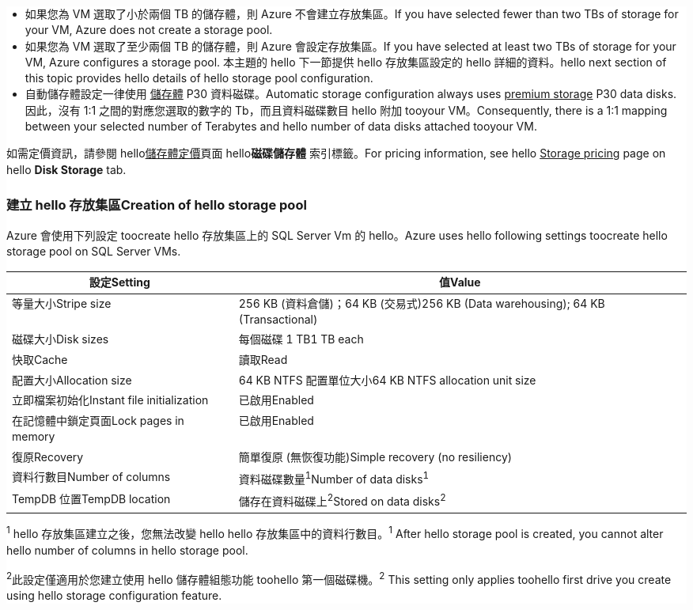 * <span data-ttu-id="3bced-181">如果您為 VM 選取了小於兩個 TB 的儲存體，則 Azure 不會建立存放集區。</span><span class="sxs-lookup"><span data-stu-id="3bced-181">If you have selected fewer than two TBs of storage for your VM, Azure does not create a storage pool.</span></span>
* <span data-ttu-id="3bced-182">如果您為 VM 選取了至少兩個 TB 的儲存體，則 Azure 會設定存放集區。</span><span class="sxs-lookup"><span data-stu-id="3bced-182">If you have selected at least two TBs of storage for your VM, Azure configures a storage pool.</span></span> <span data-ttu-id="3bced-183">本主題的 hello 下一節提供 hello 存放集區設定的 hello 詳細的資料。</span><span class="sxs-lookup"><span data-stu-id="3bced-183">hello next section of this topic provides hello details of hello storage pool configuration.</span></span>
* <span data-ttu-id="3bced-184">自動儲存體設定一律使用 [儲存體](../../../storage/common/storage-premium-storage.md) P30 資料磁碟。</span><span class="sxs-lookup"><span data-stu-id="3bced-184">Automatic storage configuration always uses [premium storage](../../../storage/common/storage-premium-storage.md) P30 data disks.</span></span> <span data-ttu-id="3bced-185">因此，沒有 1:1 之間的對應您選取的數字的 Tb，而且資料磁碟數目 hello 附加 tooyour VM。</span><span class="sxs-lookup"><span data-stu-id="3bced-185">Consequently, there is a 1:1 mapping between your selected number of Terabytes and hello number of data disks attached tooyour VM.</span></span>

<span data-ttu-id="3bced-186">如需定價資訊，請參閱 hello[儲存體定價](https://azure.microsoft.com/pricing/details/storage)頁面 hello**磁碟儲存體** 索引標籤。</span><span class="sxs-lookup"><span data-stu-id="3bced-186">For pricing information, see hello [Storage pricing](https://azure.microsoft.com/pricing/details/storage) page on hello **Disk Storage** tab.</span></span>

### <a name="creation-of-hello-storage-pool"></a><span data-ttu-id="3bced-187">建立 hello 存放集區</span><span class="sxs-lookup"><span data-stu-id="3bced-187">Creation of hello storage pool</span></span>
<span data-ttu-id="3bced-188">Azure 會使用下列設定 toocreate hello 存放集區上的 SQL Server Vm 的 hello。</span><span class="sxs-lookup"><span data-stu-id="3bced-188">Azure uses hello following settings toocreate hello storage pool on SQL Server VMs.</span></span>

| <span data-ttu-id="3bced-189">設定</span><span class="sxs-lookup"><span data-stu-id="3bced-189">Setting</span></span> | <span data-ttu-id="3bced-190">值</span><span class="sxs-lookup"><span data-stu-id="3bced-190">Value</span></span> |
| --- | --- |
| <span data-ttu-id="3bced-191">等量大小</span><span class="sxs-lookup"><span data-stu-id="3bced-191">Stripe size</span></span> |<span data-ttu-id="3bced-192">256 KB (資料倉儲)；64 KB (交易式)</span><span class="sxs-lookup"><span data-stu-id="3bced-192">256 KB (Data warehousing); 64 KB (Transactional)</span></span> |
| <span data-ttu-id="3bced-193">磁碟大小</span><span class="sxs-lookup"><span data-stu-id="3bced-193">Disk sizes</span></span> |<span data-ttu-id="3bced-194">每個磁碟 1 TB</span><span class="sxs-lookup"><span data-stu-id="3bced-194">1 TB each</span></span> |
| <span data-ttu-id="3bced-195">快取</span><span class="sxs-lookup"><span data-stu-id="3bced-195">Cache</span></span> |<span data-ttu-id="3bced-196">讀取</span><span class="sxs-lookup"><span data-stu-id="3bced-196">Read</span></span> |
| <span data-ttu-id="3bced-197">配置大小</span><span class="sxs-lookup"><span data-stu-id="3bced-197">Allocation size</span></span> |<span data-ttu-id="3bced-198">64 KB NTFS 配置單位大小</span><span class="sxs-lookup"><span data-stu-id="3bced-198">64 KB NTFS allocation unit size</span></span> |
| <span data-ttu-id="3bced-199">立即檔案初始化</span><span class="sxs-lookup"><span data-stu-id="3bced-199">Instant file initialization</span></span> |<span data-ttu-id="3bced-200">已啟用</span><span class="sxs-lookup"><span data-stu-id="3bced-200">Enabled</span></span> |
| <span data-ttu-id="3bced-201">在記憶體中鎖定頁面</span><span class="sxs-lookup"><span data-stu-id="3bced-201">Lock pages in memory</span></span> |<span data-ttu-id="3bced-202">已啟用</span><span class="sxs-lookup"><span data-stu-id="3bced-202">Enabled</span></span> |
| <span data-ttu-id="3bced-203">復原</span><span class="sxs-lookup"><span data-stu-id="3bced-203">Recovery</span></span> |<span data-ttu-id="3bced-204">簡單復原 (無恢復功能)</span><span class="sxs-lookup"><span data-stu-id="3bced-204">Simple recovery (no resiliency)</span></span> |
| <span data-ttu-id="3bced-205">資料行數目</span><span class="sxs-lookup"><span data-stu-id="3bced-205">Number of columns</span></span> |<span data-ttu-id="3bced-206">資料磁碟數量<sup>1</sup></span><span class="sxs-lookup"><span data-stu-id="3bced-206">Number of data disks<sup>1</sup></span></span> |
| <span data-ttu-id="3bced-207">TempDB 位置</span><span class="sxs-lookup"><span data-stu-id="3bced-207">TempDB location</span></span> |<span data-ttu-id="3bced-208">儲存在資料磁碟上<sup>2</sup></span><span class="sxs-lookup"><span data-stu-id="3bced-208">Stored on data disks<sup>2</sup></span></span> |

<span data-ttu-id="3bced-209"><sup>1</sup> hello 存放集區建立之後，您無法改變 hello hello 存放集區中的資料行數目。</span><span class="sxs-lookup"><span data-stu-id="3bced-209"><sup>1</sup> After hello storage pool is created, you cannot alter hello number of columns in hello storage pool.</span></span>

<span data-ttu-id="3bced-210"><sup>2</sup>此設定僅適用於您建立使用 hello 儲存體組態功能 toohello 第一個磁碟機。</span><span class="sxs-lookup"><span data-stu-id="3bced-210"><sup>2</sup> This setting only applies toohello first drive you create using hello storage configuration feature.</span></span>
